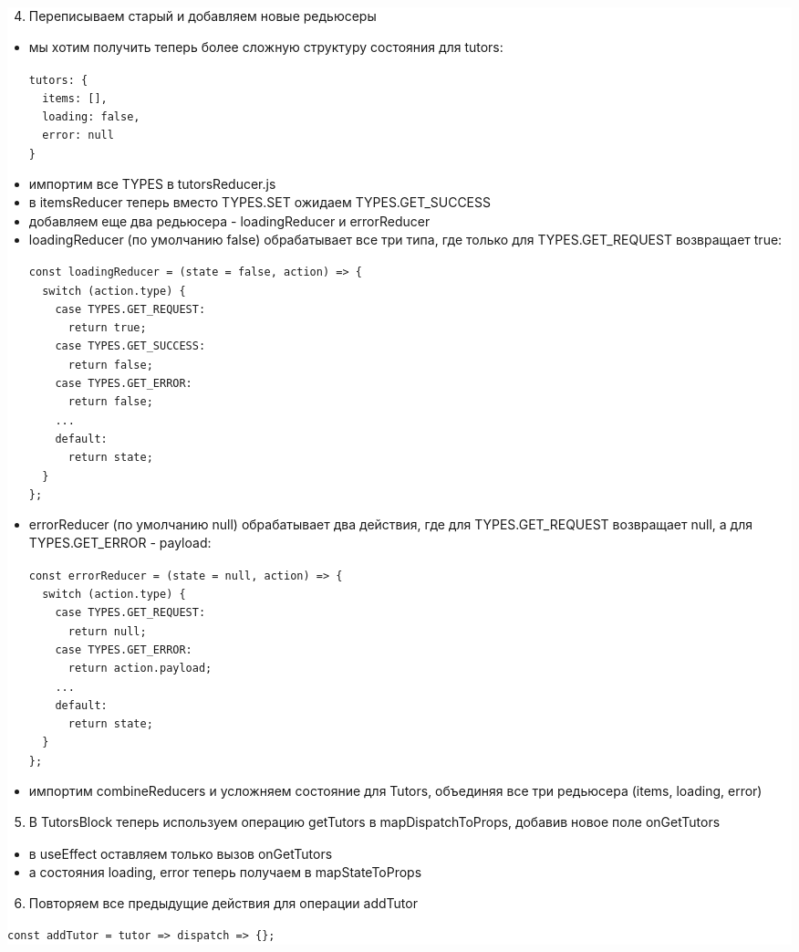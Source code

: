 4. Переписываем старый и добавляем новые редьюсеры

- мы хотим получить теперь более сложную структуру состояния для tutors:
  ```
  tutors: {
    items: [],
    loading: false,
    error: null
  }
  ```
- импортим все TYPES в tutorsReducer.js
- в itemsReducer теперь вместо TYPES.SET ожидаем TYPES.GET_SUCCESS
- добавляем еще два редьюсера - loadingReducer и errorReducer
- loadingReducer (по умолчанию false) обрабатывает все три типа, где только для
  TYPES.GET_REQUEST возвращает true:
  ```
  const loadingReducer = (state = false, action) => {
    switch (action.type) {
      case TYPES.GET_REQUEST:
        return true;
      case TYPES.GET_SUCCESS:
        return false;
      case TYPES.GET_ERROR:
        return false;
      ...
      default:
        return state;
    }
  };
  ```
- errorReducer (по умолчанию null) обрабатывает два действия, где для
  TYPES.GET_REQUEST возвращает null, а для TYPES.GET_ERROR - payload:
  ```
  const errorReducer = (state = null, action) => {
    switch (action.type) {
      case TYPES.GET_REQUEST:
        return null;
      case TYPES.GET_ERROR:
        return action.payload;
      ...
      default:
        return state;
    }
  };
  ```
- импортим combineReducers и усложняем состояние для Tutors, объединяя все три
  редьюсера (items, loading, error)

5. В TutorsBlock теперь используем операцию getTutors в mapDispatchToProps,
   добавив новое поле onGetTutors

- в useEffect оставляем только вызов onGetTutors
- а состояния loading, error теперь получаем в mapStateToProps

6. Повторяем все предыдущие действия для операции addTutor

```
const addTutor = tutor => dispatch => {};
```
